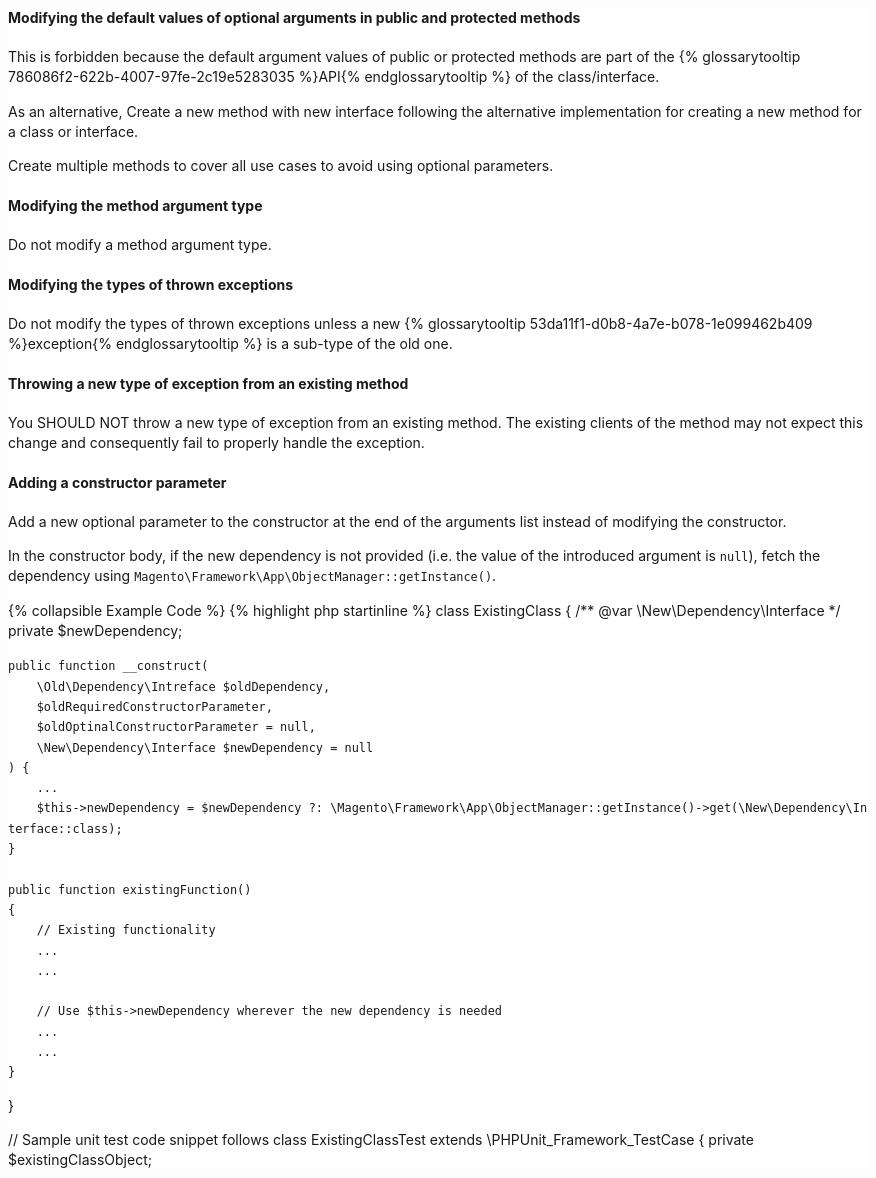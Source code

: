 #### Modifying the default values of optional arguments in public and protected methods 

This is forbidden because the default argument values of public or protected methods are part of the {% glossarytooltip 786086f2-622b-4007-97fe-2c19e5283035 %}API{% endglossarytooltip %} of the class/interface.

As an alternative, Create a new method with new interface following the alternative implementation for creating a new method for a class or interface.

Create multiple methods to cover all use cases to avoid using optional parameters.

#### Modifying the method argument type

Do not modify a method argument type.

#### Modifying the types of thrown exceptions

Do not modify the types of thrown exceptions unless a new {% glossarytooltip 53da11f1-d0b8-4a7e-b078-1e099462b409 %}exception{% endglossarytooltip %} is a sub-type of the old one.

#### Throwing a new type of exception from an existing method

You SHOULD NOT throw a new type of exception from an existing method. The existing clients of the method may not expect this change and consequently fail to properly handle the exception.

#### Adding a constructor parameter

Add a new optional parameter to the constructor at the end of the arguments list instead of modifying the constructor.

In the constructor body, if the new dependency is not provided (i.e. the value of the introduced argument is `null`), fetch the dependency using `Magento\Framework\App\ObjectManager::getInstance()`.

{% collapsible Example Code %}
{% highlight php startinline %}
class ExistingClass
{
    /** @var \New\Dependency\Interface */
    private $newDependency;

    public function __construct(
        \Old\Dependency\Intreface $oldDependency,
        $oldRequiredConstructorParameter,
        $oldOptinalConstructorParameter = null,
        \New\Dependency\Interface $newDependency = null
    ) {
        ...
        $this->newDependency = $newDependency ?: \Magento\Framework\App\ObjectManager::getInstance()->get(\New\Dependency\Interface::class);
    }

    public function existingFunction()
    {
        // Existing functionality
        ...
        ...

        // Use $this->newDependency wherever the new dependency is needed
        ...
        ...
    }
}

// Sample unit test code snippet follows
class ExistingClassTest extends \PHPUnit_Framework_TestCase
{
    private $existingClassObject;
